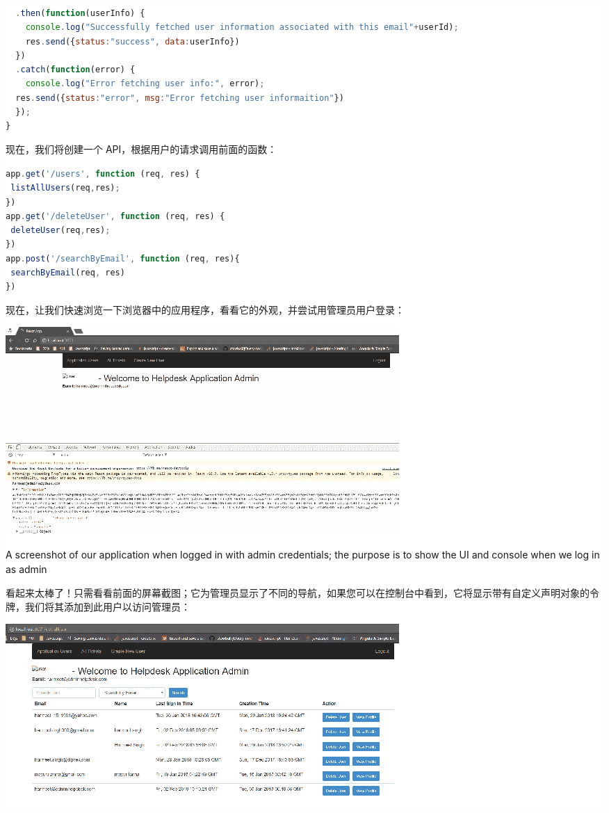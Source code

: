 ```jsx
  .then(function(userInfo) {
    console.log("Successfully fetched user information associated with this email"+userId);
    res.send({status:"success", data:userInfo})
  })
  .catch(function(error) {
    console.log("Error fetching user info:", error);
  res.send({status:"error", msg:"Error fetching user informaition"})
  });
}
```

现在，我们将创建一个 API，根据用户的请求调用前面的函数：

```jsx
app.get('/users', function (req, res) {
 listAllUsers(req,res);
})
app.get('/deleteUser', function (req, res) {
 deleteUser(req,res);
})
app.post('/searchByEmail', function (req, res){
 searchByEmail(req, res)
})
```

现在，让我们快速浏览一下浏览器中的应用程序，看看它的外观，并尝试用管理员用户登录：

![](img/a4873eb7-5463-463b-994b-c62447fe695b.png)

A screenshot of our application when logged in with admin credentials; the purpose is to show the UI and console when we log in as admin

看起来太棒了！只需看看前面的屏幕截图；它为管理员显示了不同的导航，如果您可以在控制台中看到，它将显示带有自定义声明对象的令牌，我们将其添加到此用户以访问管理员：

![](img/2cf2b4d3-ed80-4b8d-9b02-e376ed3ccc36.png)
